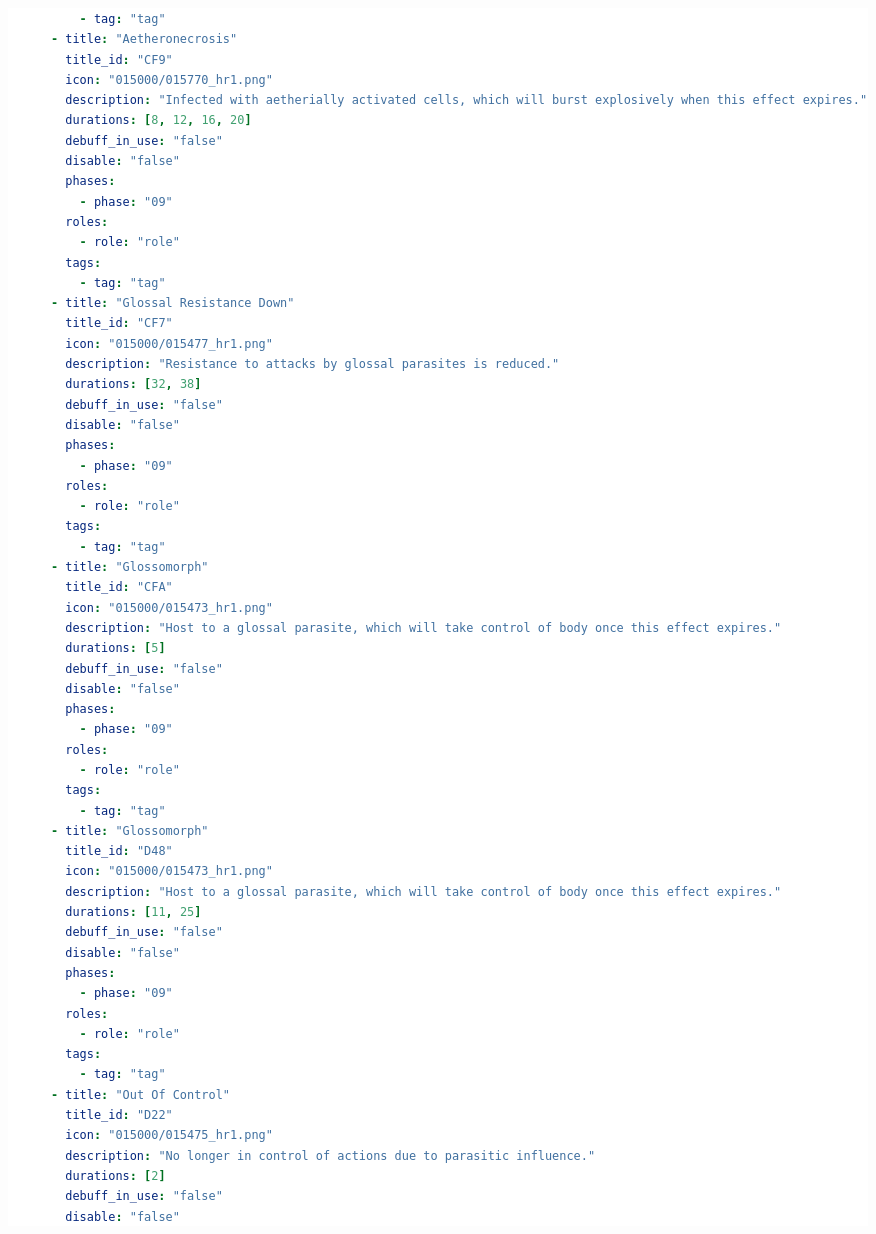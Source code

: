 ```yaml
          - tag: "tag"
      - title: "Aetheronecrosis"
        title_id: "CF9"
        icon: "015000/015770_hr1.png"
        description: "Infected with aetherially activated cells, which will burst explosively when this effect expires."
        durations: [8, 12, 16, 20]
        debuff_in_use: "false"
        disable: "false"
        phases:
          - phase: "09"
        roles:
          - role: "role"
        tags:
          - tag: "tag"
      - title: "Glossal Resistance Down"
        title_id: "CF7"
        icon: "015000/015477_hr1.png"
        description: "Resistance to attacks by glossal parasites is reduced."
        durations: [32, 38]
        debuff_in_use: "false"
        disable: "false"
        phases:
          - phase: "09"
        roles:
          - role: "role"
        tags:
          - tag: "tag"
      - title: "Glossomorph"
        title_id: "CFA"
        icon: "015000/015473_hr1.png"
        description: "Host to a glossal parasite, which will take control of body once this effect expires."
        durations: [5]
        debuff_in_use: "false"
        disable: "false"
        phases:
          - phase: "09"
        roles:
          - role: "role"
        tags:
          - tag: "tag"
      - title: "Glossomorph"
        title_id: "D48"
        icon: "015000/015473_hr1.png"
        description: "Host to a glossal parasite, which will take control of body once this effect expires."
        durations: [11, 25]
        debuff_in_use: "false"
        disable: "false"
        phases:
          - phase: "09"
        roles:
          - role: "role"
        tags:
          - tag: "tag"
      - title: "Out Of Control"
        title_id: "D22"
        icon: "015000/015475_hr1.png"
        description: "No longer in control of actions due to parasitic influence."
        durations: [2]
        debuff_in_use: "false"
        disable: "false"
```